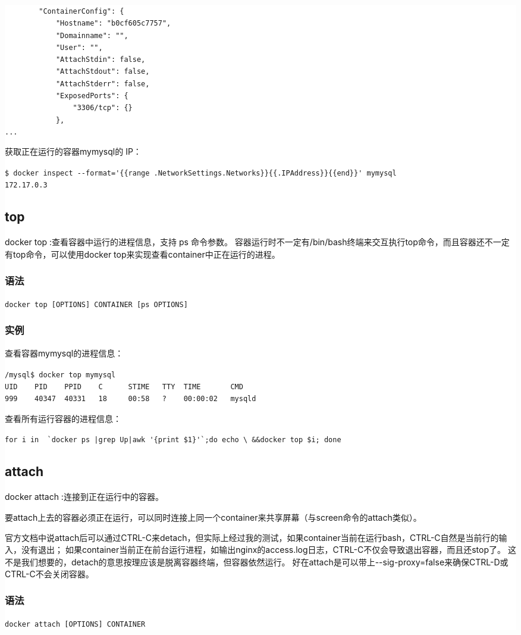 ```
        "ContainerConfig": {
            "Hostname": "b0cf605c7757",
            "Domainname": "",
            "User": "",
            "AttachStdin": false,
            "AttachStdout": false,
            "AttachStderr": false,
            "ExposedPorts": {
                "3306/tcp": {}
            },
...
```

获取正在运行的容器mymysql的 IP：
```
$ docker inspect --format='{{range .NetworkSettings.Networks}}{{.IPAddress}}{{end}}' mymysql
172.17.0.3
```

## top
docker top :查看容器中运行的进程信息，支持 ps 命令参数。
容器运行时不一定有/bin/bash终端来交互执行top命令，而且容器还不一定有top命令，可以使用docker top来实现查看container中正在运行的进程。

### 语法
```
docker top [OPTIONS] CONTAINER [ps OPTIONS]
```

### 实例
查看容器mymysql的进程信息：
```
/mysql$ docker top mymysql
UID    PID    PPID    C      STIME   TTY  TIME       CMD
999    40347  40331   18     00:58   ?    00:00:02   mysqld
```

查看所有运行容器的进程信息：
```
for i in  `docker ps |grep Up|awk '{print $1}'`;do echo \ &&docker top $i; done
```

## attach
docker attach :连接到正在运行中的容器。

要attach上去的容器必须正在运行，可以同时连接上同一个container来共享屏幕（与screen命令的attach类似）。

官方文档中说attach后可以通过CTRL-C来detach，但实际上经过我的测试，如果container当前在运行bash，CTRL-C自然是当前行的输入，没有退出；
如果container当前正在前台运行进程，如输出nginx的access.log日志，CTRL-C不仅会导致退出容器，而且还stop了。
这不是我们想要的，detach的意思按理应该是脱离容器终端，但容器依然运行。
好在attach是可以带上--sig-proxy=false来确保CTRL-D或CTRL-C不会关闭容器。

### 语法
```
docker attach [OPTIONS] CONTAINER
```

